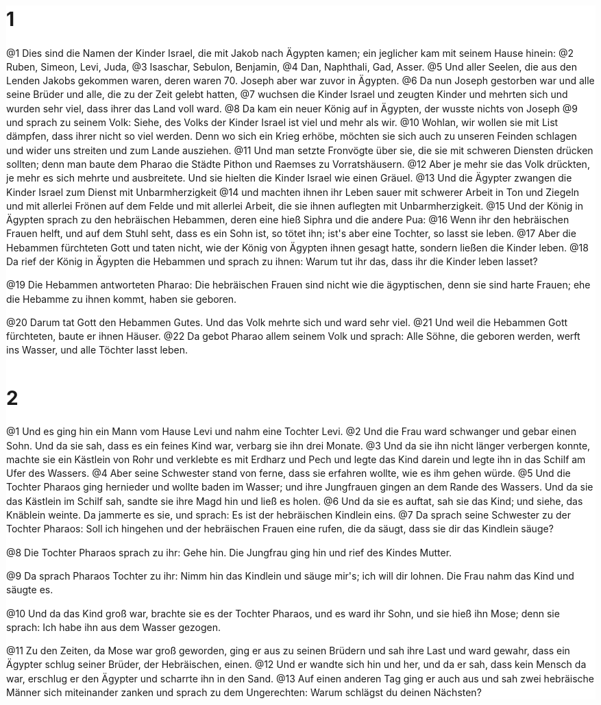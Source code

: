 # 1
@1 Dies sind die Namen der Kinder Israel, die mit Jakob nach Ägypten kamen; ein jeglicher kam mit seinem Hause hinein: @2 Ruben, Simeon, Levi, Juda, @3 Isaschar, Sebulon, Benjamin, @4 Dan, Naphthali, Gad, Asser. @5 Und aller Seelen, die aus den Lenden Jakobs gekommen waren, deren waren 70. Joseph aber war zuvor in Ägypten. @6 Da nun Joseph gestorben war und alle seine Brüder und alle, die zu der Zeit gelebt hatten, @7 wuchsen die Kinder Israel und zeugten Kinder und mehrten sich und wurden sehr viel, dass ihrer das Land voll ward. @8 Da kam ein neuer König auf in Ägypten, der wusste nichts von Joseph @9 und sprach zu seinem Volk: Siehe, des Volks der Kinder Israel ist viel und mehr als wir. @10 Wohlan, wir wollen sie mit List dämpfen, dass ihrer nicht so viel werden. Denn wo sich ein Krieg erhöbe, möchten sie sich auch zu unseren Feinden schlagen und wider uns streiten und zum Lande ausziehen. @11 Und man setzte Fronvögte über sie, die sie mit schweren Diensten drücken sollten; denn man baute dem Pharao die Städte Pithon und Raemses zu Vorratshäusern. @12 Aber je mehr sie das Volk drückten, je mehr es sich mehrte und ausbreitete. Und sie hielten die Kinder Israel wie einen Gräuel. @13 Und die Ägypter zwangen die Kinder Israel zum Dienst mit Unbarmherzigkeit @14 und machten ihnen ihr Leben sauer mit schwerer Arbeit in Ton und Ziegeln und mit allerlei Frönen auf dem Felde und mit allerlei Arbeit, die sie ihnen auflegten mit Unbarmherzigkeit. @15 Und der König in Ägypten sprach zu den hebräischen Hebammen, deren eine hieß Siphra und die andere Pua: @16 Wenn ihr den hebräischen Frauen helft, und auf dem Stuhl seht, dass es ein Sohn ist, so tötet ihn; ist's aber eine Tochter, so lasst sie leben. @17 Aber die Hebammen fürchteten Gott und taten nicht, wie der König von Ägypten ihnen gesagt hatte, sondern ließen die Kinder leben. @18 Da rief der König in Ägypten die Hebammen und sprach zu ihnen: Warum tut ihr das, dass ihr die Kinder leben lasset? 

@19 Die Hebammen antworteten Pharao: Die hebräischen Frauen sind nicht wie die ägyptischen, denn sie sind harte Frauen; ehe die Hebamme zu ihnen kommt, haben sie geboren. 

@20 Darum tat Gott den Hebammen Gutes. Und das Volk mehrte sich und ward sehr viel. @21 Und weil die Hebammen Gott fürchteten, baute er ihnen Häuser. @22 Da gebot Pharao allem seinem Volk und sprach: Alle Söhne, die geboren werden, werft ins Wasser, und alle Töchter lasst leben.

# 2
@1 Und es ging hin ein Mann vom Hause Levi und nahm eine Tochter Levi. @2 Und die Frau ward schwanger und gebar einen Sohn. Und da sie sah, dass es ein feines Kind war, verbarg sie ihn drei Monate. @3 Und da sie ihn nicht länger verbergen konnte, machte sie ein Kästlein von Rohr und verklebte es mit Erdharz und Pech und legte das Kind darein und legte ihn in das Schilf am Ufer des Wassers. @4 Aber seine Schwester stand von ferne, dass sie erfahren wollte, wie es ihm gehen würde. @5 Und die Tochter Pharaos ging hernieder und wollte baden im Wasser; und ihre Jungfrauen gingen an dem Rande des Wassers. Und da sie das Kästlein im Schilf sah, sandte sie ihre Magd hin und ließ es holen. @6 Und da sie es auftat, sah sie das Kind; und siehe, das Knäblein weinte. Da jammerte es sie, und sprach: Es ist der hebräischen Kindlein eins. @7 Da sprach seine Schwester zu der Tochter Pharaos: Soll ich hingehen und der hebräischen Frauen eine rufen, die da säugt, dass sie dir das Kindlein säuge? 

@8 Die Tochter Pharaos sprach zu ihr: Gehe hin. Die Jungfrau ging hin und rief des Kindes Mutter. 

@9 Da sprach Pharaos Tochter zu ihr: Nimm hin das Kindlein und säuge mir's; ich will dir lohnen. Die Frau nahm das Kind und säugte es. 

@10 Und da das Kind groß war, brachte sie es der Tochter Pharaos, und es ward ihr Sohn, und sie hieß ihn Mose; denn sie sprach: Ich habe ihn aus dem Wasser gezogen. 

@11 Zu den Zeiten, da Mose war groß geworden, ging er aus zu seinen Brüdern und sah ihre Last und ward gewahr, dass ein Ägypter schlug seiner Brüder, der Hebräischen, einen. @12 Und er wandte sich hin und her, und da er sah, dass kein Mensch da war, erschlug er den Ägypter und scharrte ihn in den Sand. @13 Auf einen anderen Tag ging er auch aus und sah zwei hebräische Männer sich miteinander zanken und sprach zu dem Ungerechten: Warum schlägst du deinen Nächsten? 
